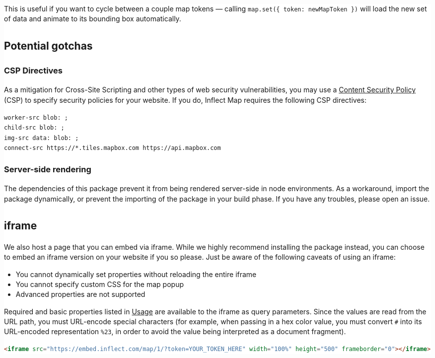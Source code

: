 This is useful if you want to cycle between a couple map tokens &mdash; calling `map.set({ token: newMapToken })` will load the new set of data and animate to its bounding box automatically.

## Potential gotchas

### CSP Directives

As a mitigation for Cross-Site Scripting and other types of web security vulnerabilities, you may use a [Content Security Policy](https://developer.mozilla.org/en-US/docs/Web/Security/CSP) (CSP) to specify security policies for your website. If you do, Inflect Map requires the following CSP directives:

```
worker-src blob: ;
child-src blob: ;
img-src data: blob: ;
connect-src https://*.tiles.mapbox.com https://api.mapbox.com
```

### Server-side rendering

The dependencies of this package prevent it from being rendered server-side in node environments. As a workaround, import the package dynamically, or prevent the importing of the package in your build phase. If you have any troubles, please open an issue. 

## iframe

We also host a page that you can embed via iframe. While we highly recommend installing the package instead, you can choose to embed an iframe version on your website if you so please. Just be aware of the following caveats of using an iframe: 

- You cannot dynamically set properties without reloading the entire iframe
- You cannot specify custom CSS for the map popup
- Advanced properties are not supported

Required and basic properties listed in [Usage](#usage) are available to the iframe as query parameters. Since the values are read from the URL path, you must URL-encode special characters (for example, when passing in a hex color value, you must convert `#` into its URL-encoded representation `%23`, in order to avoid the value being interpreted as a document fragment).

```HTML
<iframe src="https://embed.inflect.com/map/1/?token=YOUR_TOKEN_HERE" width="100%" height="500" frameborder="0"></iframe>
```